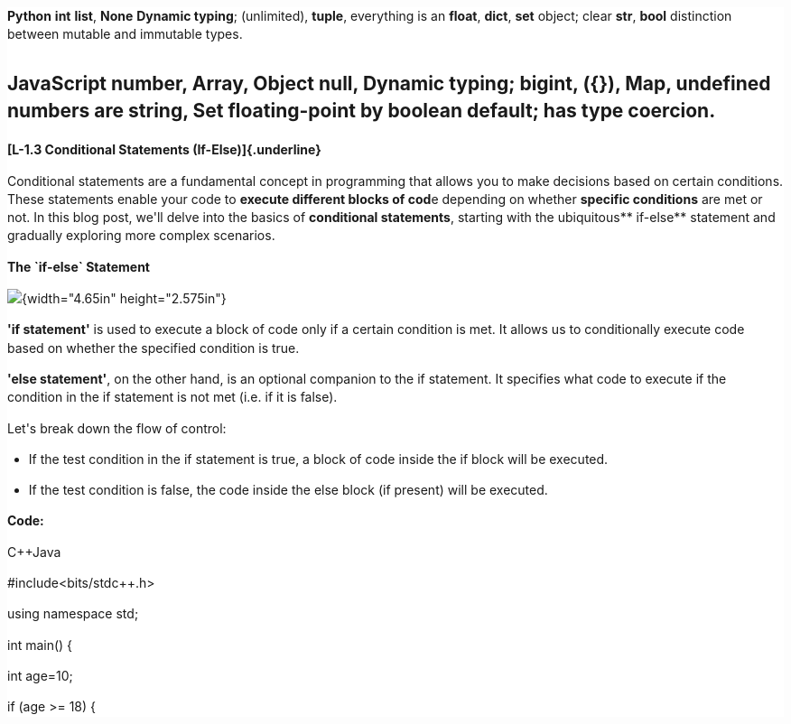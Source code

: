   **Python**       **int**           **list**,          **None**        **Dynamic typing**;
                   (unlimited),      **tuple**,                         everything is an
                   **float**,        **dict**, **set**                  object; clear
                   **str**, **bool**                                    distinction between
                                                                        mutable and
                                                                        immutable types.

  **JavaScript**   **number**,       **Array**, Object  **null**,       **Dynamic typing**;
                   **bigint**,       ({}), **Map**,     **undefined**   numbers are
                   **string**,       **Set**                            floating-point by
                   **boolean**                                          default; has type
                                                                        coercion.
  ------------------------------------------------------------------------------------------

**[L-1.3 Conditional Statements (If-Else)]{.underline}**

Conditional statements are a fundamental concept in programming that
allows you to make decisions based on certain conditions. These
statements enable your code to **execute different blocks of cod**e
depending on whether **specific conditions** are met or not. In this
blog post, we\'ll delve into the basics of **conditional statements**,
starting with the ubiquitous** if-else** statement and gradually
exploring more complex scenarios.

**The \`if-else\` Statement**

![](media/image5.png){width="4.65in" height="2.575in"}

**\'if statement\'** is used to execute a block of code only if a
certain condition is met. It allows us to conditionally execute code
based on whether the specified condition is true.

**\'else statement\'**, on the other hand, is an optional companion to
the if statement. It specifies what code to execute if the condition in
the if statement is not met (i.e. if it is false).

Let\'s break down the flow of control:

-   If the test condition in the if statement is true, a block of code
    inside the if block will be executed.

-   If the test condition is false, the code inside the else block (if
    present) will be executed.

**Code:**

C++Java

#include\<bits/stdc++.h\>

using namespace std;

int main() {

int age=10;

if (age \>= 18) {
